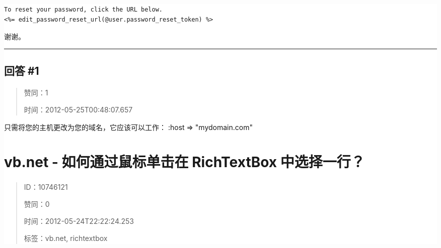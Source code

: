 ```
To reset your password, click the URL below.
<%= edit_password_reset_url(@user.password_reset_token) %> 
```

谢谢。

* * *

## 回答 #1

> 赞同：1
> 
> 时间：2012-05-25T00:48:07.657

只需将您的主机更改为您的域名，它应该可以工作： :host => "mydomain.com"

# vb.net - 如何通过鼠标单击在 RichTextBox 中选择一行？

> ID：10746121
> 
> 赞同：0
> 
> 时间：2012-05-24T22:22:24.253
> 
> 标签：vb.net, richtextbox

